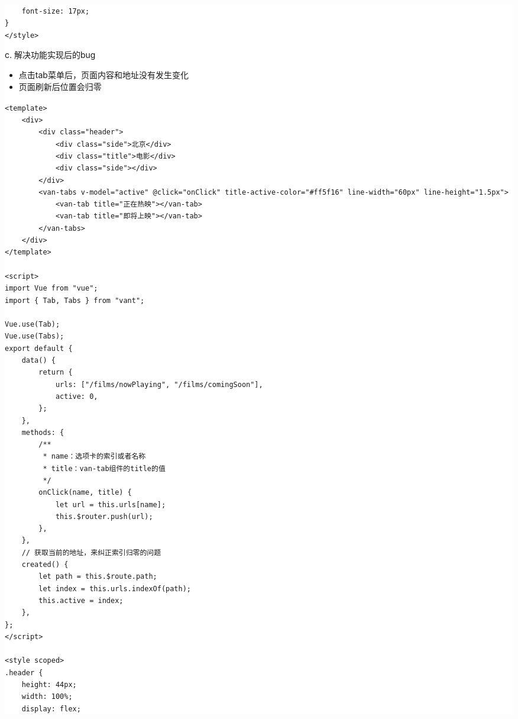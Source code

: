 ~~~vue
    font-size: 17px;
}
</style>

~~~

c. 解决功能实现后的bug

- 点击tab菜单后，页面内容和地址没有发生变化
- 页面刷新后位置会归零

~~~vue
<template>
    <div>
        <div class="header">
            <div class="side">北京</div>
            <div class="title">电影</div>
            <div class="side"></div>
        </div>
        <van-tabs v-model="active" @click="onClick" title-active-color="#ff5f16" line-width="60px" line-height="1.5px">
            <van-tab title="正在热映"></van-tab>
            <van-tab title="即将上映"></van-tab>
        </van-tabs>
    </div>
</template>

<script>
import Vue from "vue";
import { Tab, Tabs } from "vant";

Vue.use(Tab);
Vue.use(Tabs);
export default {
    data() {
        return {
            urls: ["/films/nowPlaying", "/films/comingSoon"],
            active: 0,
        };
    },
    methods: {
        /**
         * name：选项卡的索引或者名称
         * title：van-tab组件的title的值
         */
        onClick(name, title) {
            let url = this.urls[name];
            this.$router.push(url);
        },
    },
    // 获取当前的地址，来纠正索引归零的问题
    created() {
        let path = this.$route.path;
        let index = this.urls.indexOf(path);
        this.active = index;
    },
};
</script>

<style scoped>
.header {
    height: 44px;
    width: 100%;
    display: flex;
~~~